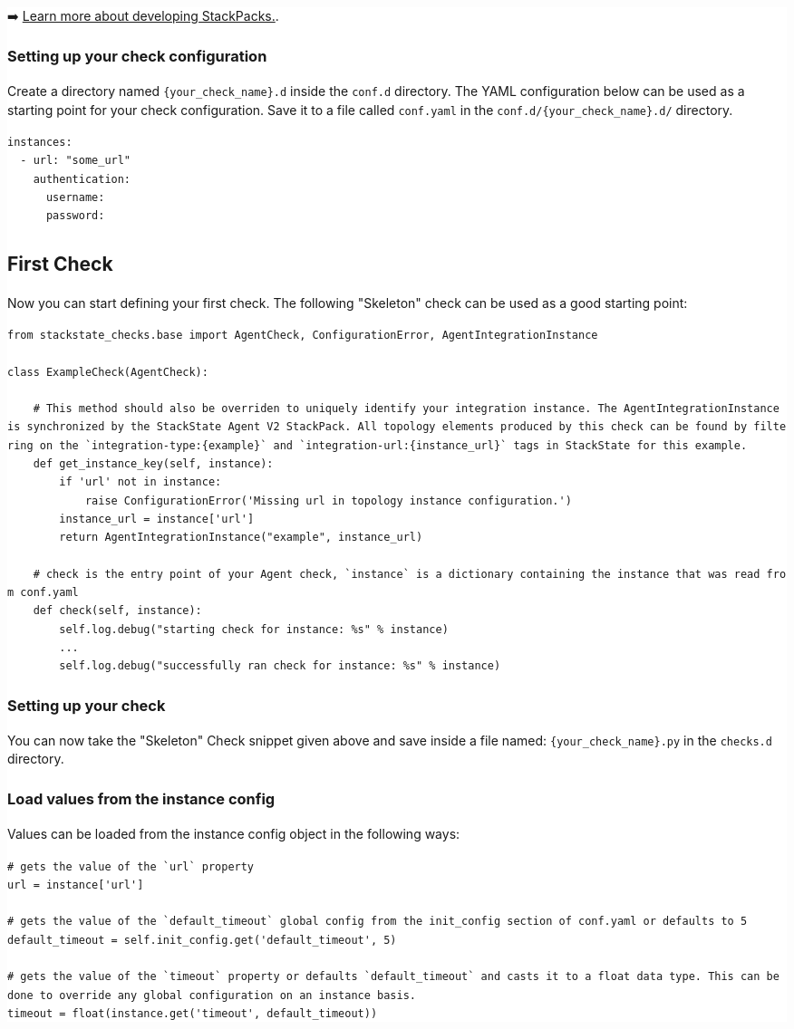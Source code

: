 ➡️ [Learn more about developing StackPacks.](../stackpack/).

### Setting up your check configuration

Create a directory named `{your_check_name}.d` inside the `conf.d` directory. The YAML configuration below can be used as a starting point for your check configuration. Save it to a file called `conf.yaml` in the `conf.d/{your_check_name}.d/` directory.

```text
instances:
  - url: "some_url"
    authentication:
      username:
      password:
```

## First Check

Now you can start defining your first check. The following "Skeleton" check can be used as a good starting point:

```text
from stackstate_checks.base import AgentCheck, ConfigurationError, AgentIntegrationInstance

class ExampleCheck(AgentCheck):

    # This method should also be overriden to uniquely identify your integration instance. The AgentIntegrationInstance is synchronized by the StackState Agent V2 StackPack. All topology elements produced by this check can be found by filtering on the `integration-type:{example}` and `integration-url:{instance_url}` tags in StackState for this example.
    def get_instance_key(self, instance):
        if 'url' not in instance:
            raise ConfigurationError('Missing url in topology instance configuration.')
        instance_url = instance['url']
        return AgentIntegrationInstance("example", instance_url)

    # check is the entry point of your Agent check, `instance` is a dictionary containing the instance that was read from conf.yaml  
    def check(self, instance):
        self.log.debug("starting check for instance: %s" % instance)
        ...
        self.log.debug("successfully ran check for instance: %s" % instance)
```

### Setting up your check

You can now take the "Skeleton" Check snippet given above and save inside a file named: `{your_check_name}.py` in the `checks.d` directory.

### Load values from the instance config

Values can be loaded from the instance config object in the following ways:

```text
# gets the value of the `url` property
url = instance['url']

# gets the value of the `default_timeout` global config from the init_config section of conf.yaml or defaults to 5
default_timeout = self.init_config.get('default_timeout', 5)

# gets the value of the `timeout` property or defaults `default_timeout` and casts it to a float data type. This can be done to override any global configuration on an instance basis.
timeout = float(instance.get('timeout', default_timeout))
```
